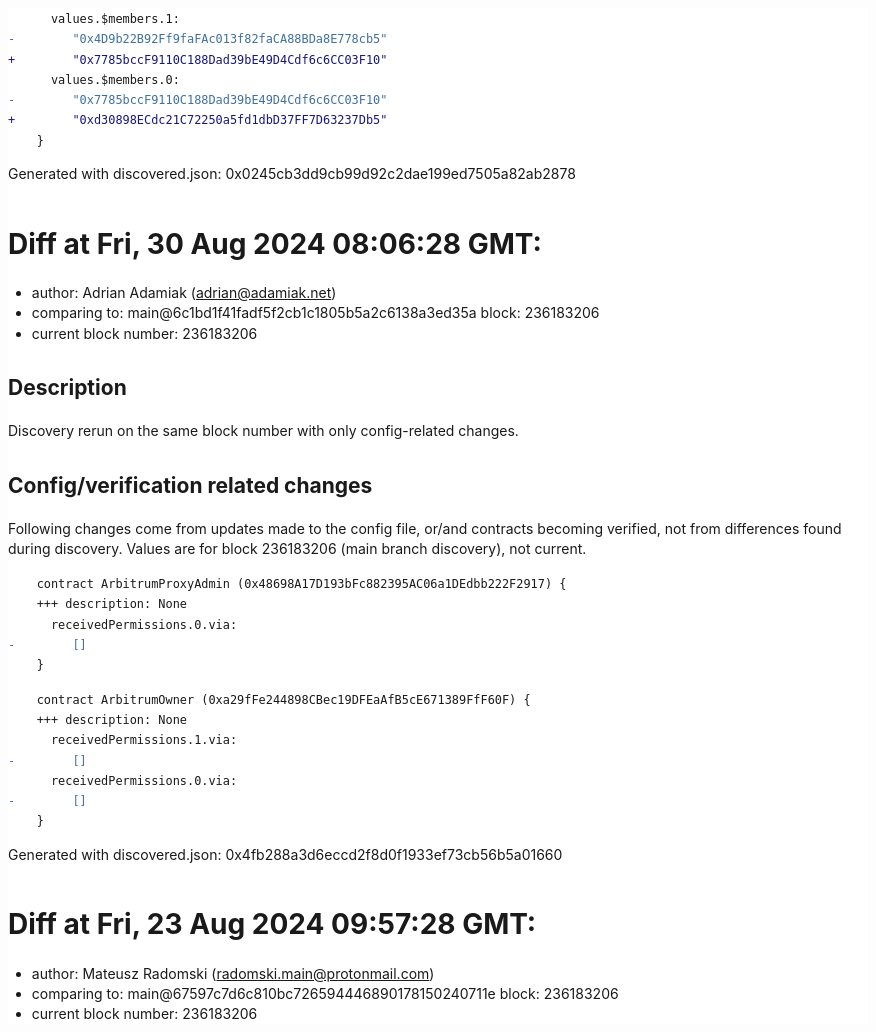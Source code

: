 ```diff
      values.$members.1:
-        "0x4D9b22B92Ff9faFAc013f82faCA88BDa8E778cb5"
+        "0x7785bccF9110C188Dad39bE49D4Cdf6c6CC03F10"
      values.$members.0:
-        "0x7785bccF9110C188Dad39bE49D4Cdf6c6CC03F10"
+        "0xd30898ECdc21C72250a5fd1dbD37FF7D63237Db5"
    }
```

Generated with discovered.json: 0x0245cb3dd9cb99d92c2dae199ed7505a82ab2878

# Diff at Fri, 30 Aug 2024 08:06:28 GMT:

- author: Adrian Adamiak (<adrian@adamiak.net>)
- comparing to: main@6c1bd1f41fadf5f2cb1c1805b5a2c6138a3ed35a block: 236183206
- current block number: 236183206

## Description

Discovery rerun on the same block number with only config-related changes.

## Config/verification related changes

Following changes come from updates made to the config file,
or/and contracts becoming verified, not from differences found during
discovery. Values are for block 236183206 (main branch discovery), not current.

```diff
    contract ArbitrumProxyAdmin (0x48698A17D193bFc882395AC06a1DEdbb222F2917) {
    +++ description: None
      receivedPermissions.0.via:
-        []
    }
```

```diff
    contract ArbitrumOwner (0xa29fFe244898CBec19DFEaAfB5cE671389FfF60F) {
    +++ description: None
      receivedPermissions.1.via:
-        []
      receivedPermissions.0.via:
-        []
    }
```

Generated with discovered.json: 0x4fb288a3d6eccd2f8d0f1933ef73cb56b5a01660

# Diff at Fri, 23 Aug 2024 09:57:28 GMT:

- author: Mateusz Radomski (<radomski.main@protonmail.com>)
- comparing to: main@67597c7d6c810bc726594446890178150240711e block: 236183206
- current block number: 236183206
